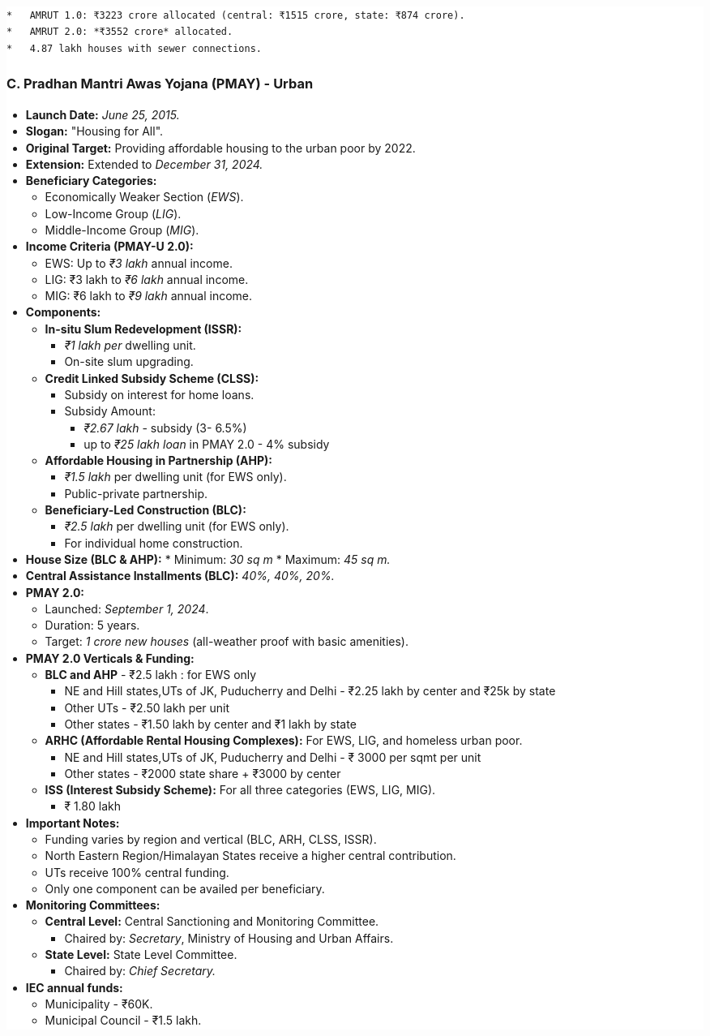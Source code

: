     *   AMRUT 1.0: ₹3223 crore allocated (central: ₹1515 crore, state: ₹874 crore).
    *   AMRUT 2.0: *₹3552 crore* allocated.
    *   4.87 lakh houses with sewer connections.

### C. Pradhan Mantri Awas Yojana (PMAY) - Urban

*   **Launch Date:** *June 25, 2015.*
*   **Slogan:** "Housing for All".
*   **Original Target:** Providing affordable housing to the urban poor by 2022.
*   **Extension:** Extended to *December 31, 2024.*
*   **Beneficiary Categories:**
    *   Economically Weaker Section (*EWS*).
    *   Low-Income Group (*LIG*).
    *   Middle-Income Group (*MIG*).
*   **Income Criteria (PMAY-U 2.0):**
    *   EWS: Up to *₹3 lakh* annual income.
    *   LIG: ₹3 lakh to *₹6 lakh* annual income.
    *   MIG: ₹6 lakh to *₹9 lakh* annual income.
*   **Components:**
    *   **In-situ Slum Redevelopment (ISSR):**
        *   *₹1 lakh per* dwelling unit.
        *   On-site slum upgrading.
    *   **Credit Linked Subsidy Scheme (CLSS):**
        *   Subsidy on interest for home loans.
        *   Subsidy Amount:
	        * *₹2.67 lakh* - subsidy (3- 6.5%)
	        *  up to *₹25 lakh loan* in PMAY 2.0 - 4% subsidy
    *   **Affordable Housing in Partnership (AHP):**
        *   *₹1.5 lakh* per dwelling unit (for EWS only).
        *   Public-private partnership.
    *   **Beneficiary-Led Construction (BLC):**
        *   *₹2.5 lakh* per dwelling unit (for EWS only).
        *   For individual home construction.
*   **House Size (BLC & AHP):**
        * Minimum: *30 sq m*
        * Maximum: *45 sq m.*
*   **Central Assistance Installments (BLC):** *40%, 40%, 20%.*
*   **PMAY 2.0:**
    *   Launched: *September 1, 2024*.
    *   Duration: 5 years.
    *   Target: *1 crore new houses* (all-weather proof with basic amenities).
* **PMAY 2.0 Verticals & Funding:**
	* **BLC and AHP** - ₹2.5 lakh : for EWS only
		* NE and Hill states,UTs of JK, Puducherry and Delhi - ₹2.25 lakh by center and ₹25k by state
	    * Other UTs - ₹2.50 lakh per unit
	    * Other states - ₹1.50 lakh by center and ₹1 lakh by state
    * **ARHC (Affordable Rental Housing Complexes):** For EWS, LIG, and homeless urban poor.
	    * NE and Hill states,UTs of JK, Puducherry and Delhi - ₹ 3000 per sqmt per unit
	    * Other states - ₹2000 state share + ₹3000 by center 
    * **ISS (Interest Subsidy Scheme):** For all three categories (EWS, LIG, MIG).
	    * ₹ 1.80 lakh 
*   **Important Notes:**
    *   Funding varies by region and vertical (BLC, ARH, CLSS, ISSR).
    *   North Eastern Region/Himalayan States receive a higher central contribution.
    *   UTs receive 100% central funding.
    *   Only one component can be availed per beneficiary.
*   **Monitoring Committees:**
    *   **Central Level:** Central Sanctioning and Monitoring Committee.
        *   Chaired by: *Secretary*, Ministry of Housing and Urban Affairs.
    *   **State Level:** State Level Committee.
        *   Chaired by: *Chief Secretary.*
* **IEC annual funds:**
    * Municipality - ₹60K.
    * Municipal Council - ₹1.5 lakh.